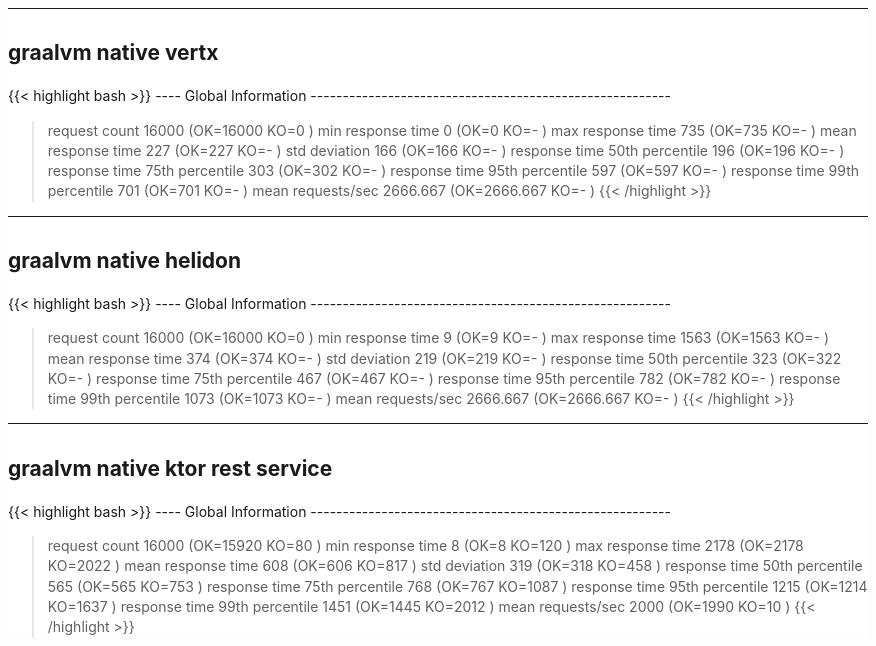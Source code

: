 
***  
## graalvm native vertx 
{{< highlight bash >}}
---- Global Information --------------------------------------------------------
> request count                                      16000 (OK=16000  KO=0     )
> min response time                                      0 (OK=0      KO=-     )
> max response time                                    735 (OK=735    KO=-     )
> mean response time                                   227 (OK=227    KO=-     )
> std deviation                                        166 (OK=166    KO=-     )
> response time 50th percentile                        196 (OK=196    KO=-     )
> response time 75th percentile                        303 (OK=302    KO=-     )
> response time 95th percentile                        597 (OK=597    KO=-     )
> response time 99th percentile                        701 (OK=701    KO=-     )
> mean requests/sec                                2666.667 (OK=2666.667 KO=-     )
{{< /highlight >}}


***  
## graalvm native helidon 
{{< highlight bash >}}
---- Global Information --------------------------------------------------------
> request count                                      16000 (OK=16000  KO=0     )
> min response time                                      9 (OK=9      KO=-     )
> max response time                                   1563 (OK=1563   KO=-     )
> mean response time                                   374 (OK=374    KO=-     )
> std deviation                                        219 (OK=219    KO=-     )
> response time 50th percentile                        323 (OK=322    KO=-     )
> response time 75th percentile                        467 (OK=467    KO=-     )
> response time 95th percentile                        782 (OK=782    KO=-     )
> response time 99th percentile                       1073 (OK=1073   KO=-     )
> mean requests/sec                                2666.667 (OK=2666.667 KO=-     )
{{< /highlight >}}


***  
## graalvm native ktor rest service 
{{< highlight bash >}}
---- Global Information --------------------------------------------------------
> request count                                      16000 (OK=15920  KO=80    )
> min response time                                      8 (OK=8      KO=120   )
> max response time                                   2178 (OK=2178   KO=2022  )
> mean response time                                   608 (OK=606    KO=817   )
> std deviation                                        319 (OK=318    KO=458   )
> response time 50th percentile                        565 (OK=565    KO=753   )
> response time 75th percentile                        768 (OK=767    KO=1087  )
> response time 95th percentile                       1215 (OK=1214   KO=1637  )
> response time 99th percentile                       1451 (OK=1445   KO=2012  )
> mean requests/sec                                   2000 (OK=1990   KO=10    )
{{< /highlight >}}
